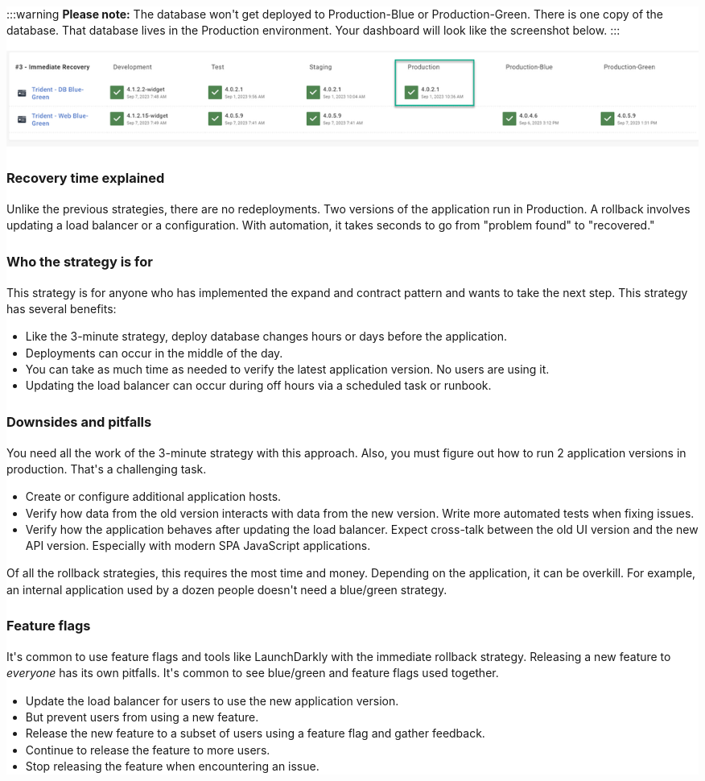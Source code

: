 :::warning
**Please note:** The database won't get deployed to Production-Blue or Production-Green.  There is one copy of the database.  That database lives in the Production environment.  Your dashboard will look like the screenshot below.
:::

![Dashboard comparing the database production environment with the web applications.](immediate-strategy-database-environment.png)

### Recovery time explained

Unlike the previous strategies, there are no redeployments.  Two versions of the application run in Production.  A rollback involves updating a load balancer or a configuration.  With automation, it takes seconds to go from "problem found" to "recovered."  

### Who the strategy is for

This strategy is for anyone who has implemented the expand and contract pattern and wants to take the next step.  This strategy has several benefits:

- Like the 3-minute strategy, deploy database changes hours or days before the application.
- Deployments can occur in the middle of the day.
- You can take as much time as needed to verify the latest application version.  No users are using it.  
- Updating the load balancer can occur during off hours via a scheduled task or runbook.

### Downsides and pitfalls

You need all the work of the 3-minute strategy with this approach.  Also, you must figure out how to run 2 application versions in production.  That's a challenging task.

-  Create or configure additional application hosts.
-  Verify how data from the old version interacts with data from the new version.  Write more automated tests when fixing issues.
- Verify how the application behaves after updating the load balancer.  Expect cross-talk between the old UI version and the new API version.  Especially with modern SPA JavaScript applications.

Of all the rollback strategies, this requires the most time and money.  Depending on the application, it can be overkill.  For example, an internal application used by a dozen people doesn't need a blue/green strategy.  

### Feature flags

It's common to use feature flags and tools like LaunchDarkly with the immediate rollback strategy. Releasing a new feature to _everyone_ has its own pitfalls.  It's common to see blue/green and feature flags used together.  

- Update the load balancer for users to use the new application version.  
- But prevent users from using a new feature.  
- Release the new feature to a subset of users using a feature flag and gather feedback.
- Continue to release the feature to more users.
- Stop releasing the feature when encountering an issue. 
